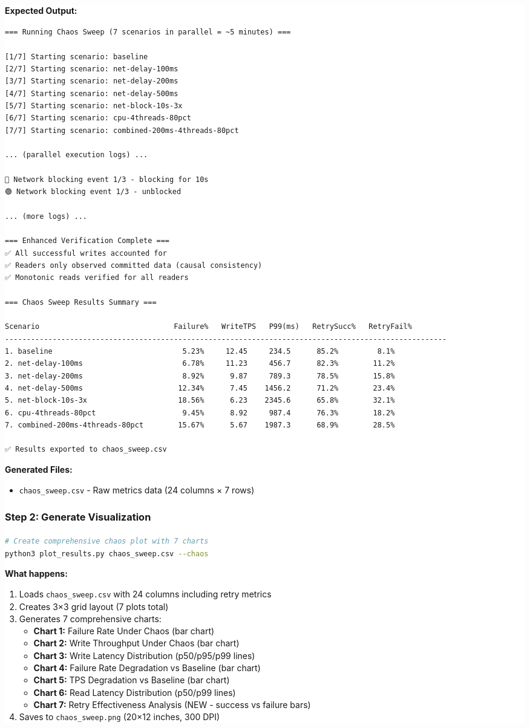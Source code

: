 **Expected Output:**
```
=== Running Chaos Sweep (7 scenarios in parallel = ~5 minutes) ===

[1/7] Starting scenario: baseline
[2/7] Starting scenario: net-delay-100ms
[3/7] Starting scenario: net-delay-200ms
[4/7] Starting scenario: net-delay-500ms
[5/7] Starting scenario: net-block-10s-3x
[6/7] Starting scenario: cpu-4threads-80pct
[7/7] Starting scenario: combined-200ms-4threads-80pct

... (parallel execution logs) ...

🔴 Network blocking event 1/3 - blocking for 10s
🟢 Network blocking event 1/3 - unblocked

... (more logs) ...

=== Enhanced Verification Complete ===
✅ All successful writes accounted for
✅ Readers only observed committed data (causal consistency)
✅ Monotonic reads verified for all readers

=== Chaos Sweep Results Summary ===

Scenario                               Failure%   WriteTPS   P99(ms)   RetrySucc%   RetryFail%
------------------------------------------------------------------------------------------------------
1. baseline                              5.23%     12.45     234.5      85.2%         8.1%
2. net-delay-100ms                       6.78%     11.23     456.7      82.3%        11.2%
3. net-delay-200ms                       8.92%      9.87     789.3      78.5%        15.8%
4. net-delay-500ms                      12.34%      7.45    1456.2      71.2%        23.4%
5. net-block-10s-3x                     18.56%      6.23    2345.6      65.8%        32.1%
6. cpu-4threads-80pct                    9.45%      8.92     987.4      76.3%        18.2%
7. combined-200ms-4threads-80pct        15.67%      5.67    1987.3      68.9%        28.5%

✅ Results exported to chaos_sweep.csv
```

**Generated Files:**
- `chaos_sweep.csv` - Raw metrics data (24 columns × 7 rows)

### Step 2: Generate Visualization

```bash
# Create comprehensive chaos plot with 7 charts
python3 plot_results.py chaos_sweep.csv --chaos
```

**What happens:**
1. Loads `chaos_sweep.csv` with 24 columns including retry metrics
2. Creates 3×3 grid layout (7 plots total)
3. Generates 7 comprehensive charts:
   - **Chart 1:** Failure Rate Under Chaos (bar chart)
   - **Chart 2:** Write Throughput Under Chaos (bar chart)
   - **Chart 3:** Write Latency Distribution (p50/p95/p99 lines)
   - **Chart 4:** Failure Rate Degradation vs Baseline (bar chart)
   - **Chart 5:** TPS Degradation vs Baseline (bar chart)
   - **Chart 6:** Read Latency Distribution (p50/p99 lines)
   - **Chart 7:** Retry Effectiveness Analysis (NEW - success vs failure bars)
4. Saves to `chaos_sweep.png` (20×12 inches, 300 DPI)
